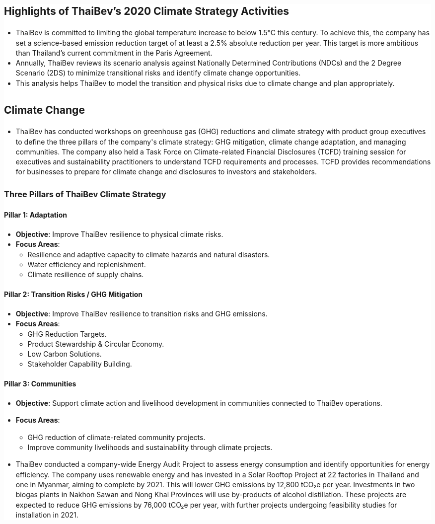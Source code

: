 ## Highlights of ThaiBev’s 2020 Climate Strategy Activities

- ThaiBev is committed to limiting the global temperature increase to below 1.5°C this century. To achieve this, the company has set a science-based emission reduction target of at least a 2.5% absolute reduction per year. This target is more ambitious than Thailand’s current commitment in the Paris Agreement.
- Annually, ThaiBev reviews its scenario analysis against Nationally Determined Contributions (NDCs) and the 2 Degree Scenario (2DS) to minimize transitional risks and identify climate change opportunities.
- This analysis helps ThaiBev to model the transition and physical risks due to climate change and plan appropriately.

## Climate Change

- ThaiBev has conducted workshops on greenhouse gas (GHG) reductions and climate strategy with product group executives to define the three pillars of the company's climate strategy: GHG mitigation, climate change adaptation, and managing communities. The company also held a Task Force on Climate-related Financial Disclosures (TCFD) training session for executives and sustainability practitioners to understand TCFD requirements and processes. TCFD provides recommendations for businesses to prepare for climate change and disclosures to investors and stakeholders.

### Three Pillars of ThaiBev Climate Strategy

#### Pillar 1: Adaptation
- **Objective**: Improve ThaiBev resilience to physical climate risks.
- **Focus Areas**:
  - Resilience and adaptive capacity to climate hazards and natural disasters.
  - Water efficiency and replenishment.
  - Climate resilience of supply chains.

#### Pillar 2: Transition Risks / GHG Mitigation
- **Objective**: Improve ThaiBev resilience to transition risks and GHG emissions.
- **Focus Areas**:
  - GHG Reduction Targets.
  - Product Stewardship & Circular Economy.
  - Low Carbon Solutions.
  - Stakeholder Capability Building.

#### Pillar 3: Communities
- **Objective**: Support climate action and livelihood development in communities connected to ThaiBev operations.
- **Focus Areas**:
  - GHG reduction of climate-related community projects.
  - Improve community livelihoods and sustainability through climate projects.

- ThaiBev conducted a company-wide Energy Audit Project to assess energy consumption and identify opportunities for energy efficiency. The company uses renewable energy and has invested in a Solar Rooftop Project at 22 factories in Thailand and one in Myanmar, aiming to complete by 2021. This will lower GHG emissions by 12,800 tCO₂e per year. Investments in two biogas plants in Nakhon Sawan and Nong Khai Provinces will use by-products of alcohol distillation. These projects are expected to reduce GHG emissions by 76,000 tCO₂e per year, with further projects undergoing feasibility studies for installation in 2021.

